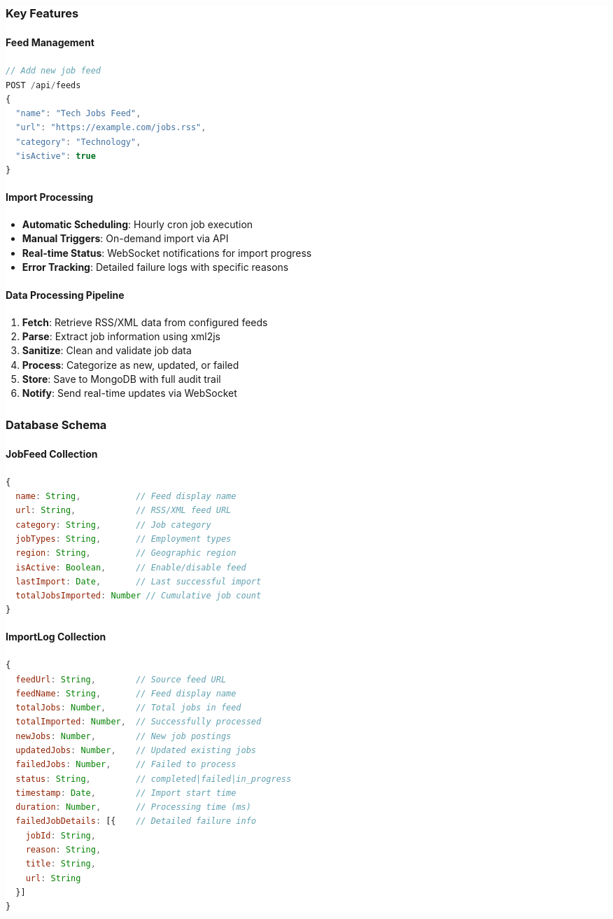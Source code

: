 ### Key Features

#### **Feed Management**
```javascript
// Add new job feed
POST /api/feeds
{
  "name": "Tech Jobs Feed",
  "url": "https://example.com/jobs.rss",
  "category": "Technology",
  "isActive": true
}
```

#### **Import Processing**
- **Automatic Scheduling**: Hourly cron job execution
- **Manual Triggers**: On-demand import via API
- **Real-time Status**: WebSocket notifications for import progress
- **Error Tracking**: Detailed failure logs with specific reasons

#### **Data Processing Pipeline**
1. **Fetch**: Retrieve RSS/XML data from configured feeds
2. **Parse**: Extract job information using xml2js
3. **Sanitize**: Clean and validate job data
4. **Process**: Categorize as new, updated, or failed
5. **Store**: Save to MongoDB with full audit trail
6. **Notify**: Send real-time updates via WebSocket

### Database Schema

#### **JobFeed Collection**
```javascript
{
  name: String,           // Feed display name
  url: String,            // RSS/XML feed URL
  category: String,       // Job category
  jobTypes: String,       // Employment types
  region: String,         // Geographic region
  isActive: Boolean,      // Enable/disable feed
  lastImport: Date,       // Last successful import
  totalJobsImported: Number // Cumulative job count
}
```

#### **ImportLog Collection**
```javascript
{
  feedUrl: String,        // Source feed URL
  feedName: String,       // Feed display name
  totalJobs: Number,      // Total jobs in feed
  totalImported: Number,  // Successfully processed
  newJobs: Number,        // New job postings
  updatedJobs: Number,    // Updated existing jobs
  failedJobs: Number,     // Failed to process
  status: String,         // completed|failed|in_progress
  timestamp: Date,        // Import start time
  duration: Number,       // Processing time (ms)
  failedJobDetails: [{    // Detailed failure info
    jobId: String,
    reason: String,
    title: String,
    url: String
  }]
}
```
